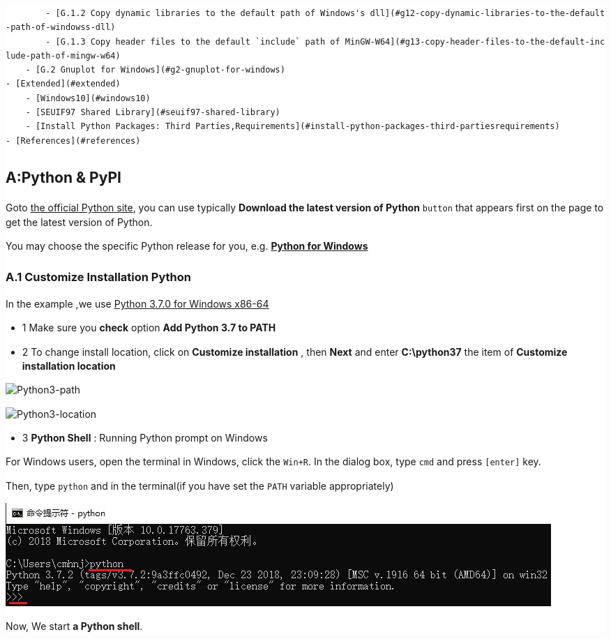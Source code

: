             - [G.1.2 Copy dynamic libraries to the default path of Windows's dll](#g12-copy-dynamic-libraries-to-the-default-path-of-windowss-dll)
            - [G.1.3 Copy header files to the default `include` path of MinGW-W64](#g13-copy-header-files-to-the-default-include-path-of-mingw-w64)
        - [G.2 Gnuplot for Windows](#g2-gnuplot-for-windows)
    - [Extended](#extended)
        - [Windows10](#windows10)
        - [SEUIF97 Shared Library](#seuif97-shared-library)
        - [Install Python Packages: Third Parties,Requirements](#install-python-packages-third-partiesrequirements)
    - [References](#references)


## A:Python & PyPI

Goto [the official Python site](https://www.python.org/downloads/), you can use typically **Download the latest version of Python** `button` that appears first on the page to get the latest version of Python.

You may choose the specific Python release for you, e.g. [**Python for Windows**](https://www.python.org/downloads/windows/)

### A.1 Customize Installation Python

In the example ,we use [Python 3.7.0 for Windows x86-64](https://www.python.org/ftp/python/3.7.0/python-3.7.0-amd64.exe)  

* 1  Make sure you **check** option **Add Python 3.7 to PATH**

* 2  To change install location, click on **Customize installation** , then **Next** and enter **C:\python37** the item of  **Customize installation location**

![Python3-path](./img/python37-path.jpg)

![Python3-location](./img/python37-location.jpg)

* 3 **Python Shell** : Running Python prompt on Windows

For Windows users, open the terminal in Windows, click the `Win+R`. In the dialog box, type `cmd` and press `[enter]` key.

Then, type `python` and in the terminal(if you have set the  `PATH` variable appropriately)

![python shell](./img/PythonShell.jpg)

Now, We start **a Python shell**.
